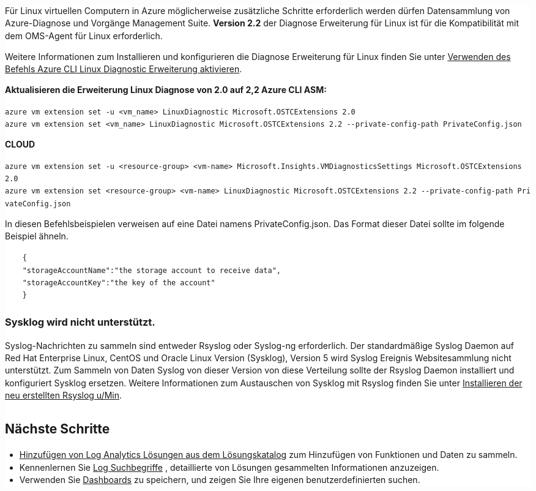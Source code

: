 Für Linux virtuellen Computern in Azure möglicherweise zusätzliche Schritte erforderlich werden dürfen Datensammlung von Azure-Diagnose und Vorgänge Management Suite. **Version 2.2** der Diagnose Erweiterung für Linux ist für die Kompatibilität mit dem OMS-Agent für Linux erforderlich.

Weitere Informationen zum Installieren und konfigurieren die Diagnose Erweiterung für Linux finden Sie unter [Verwenden des Befehls Azure CLI Linux Diagnostic Erweiterung aktivieren](../virtual-machines/virtual-machines-linux-classic-diagnostic-extension.md#use-the-azure-cli-command-to-enable-the-linux-diagnostic-extension).

**Aktualisieren die Erweiterung Linux Diagnose von 2.0 auf 2,2 Azure CLI ASM:**

```
azure vm extension set -u <vm_name> LinuxDiagnostic Microsoft.OSTCExtensions 2.0
azure vm extension set <vm_name> LinuxDiagnostic Microsoft.OSTCExtensions 2.2 --private-config-path PrivateConfig.json
```

**CLOUD**

```
azure vm extension set -u <resource-group> <vm-name> Microsoft.Insights.VMDiagnosticsSettings Microsoft.OSTCExtensions 2.0
azure vm extension set <resource-group> <vm-name> LinuxDiagnostic Microsoft.OSTCExtensions 2.2 --private-config-path PrivateConfig.json
```

In diesen Befehlsbeispielen verweisen auf eine Datei namens PrivateConfig.json. Das Format dieser Datei sollte im folgende Beispiel ähneln.

```
    {
    "storageAccountName":"the storage account to receive data",
    "storageAccountKey":"the key of the account"
    }
```

### <a name="sysklog-is-not-supported"></a>Sysklog wird nicht unterstützt.

Syslog-Nachrichten zu sammeln sind entweder Rsyslog oder Syslog-ng erforderlich. Der standardmäßige Syslog Daemon auf Red Hat Enterprise Linux, CentOS und Oracle Linux Version (Sysklog), Version 5 wird Syslog Ereignis Websitesammlung nicht unterstützt. Zum Sammeln von Daten Syslog von dieser Version von diese Verteilung sollte der Rsyslog Daemon installiert und konfiguriert Sysklog ersetzen. Weitere Informationen zum Austauschen von Sysklog mit Rsyslog finden Sie unter [Installieren der neu erstellten Rsyslog u/Min](http://wiki.rsyslog.com/index.php/Rsyslog_on_CentOS_success_story#Install_the_newly_built_rsyslog_RPM).

## <a name="next-steps"></a>Nächste Schritte

- [Hinzufügen von Log Analytics Lösungen aus dem Lösungskatalog](log-analytics-add-solutions.md) zum Hinzufügen von Funktionen und Daten zu sammeln.
- Kennenlernen Sie [Log Suchbegriffe](log-analytics-log-searches.md) , detaillierte von Lösungen gesammelten Informationen anzuzeigen.
- Verwenden Sie [Dashboards](log-analytics-dashboards.md) zu speichern, und zeigen Sie Ihre eigenen benutzerdefinierten suchen.
